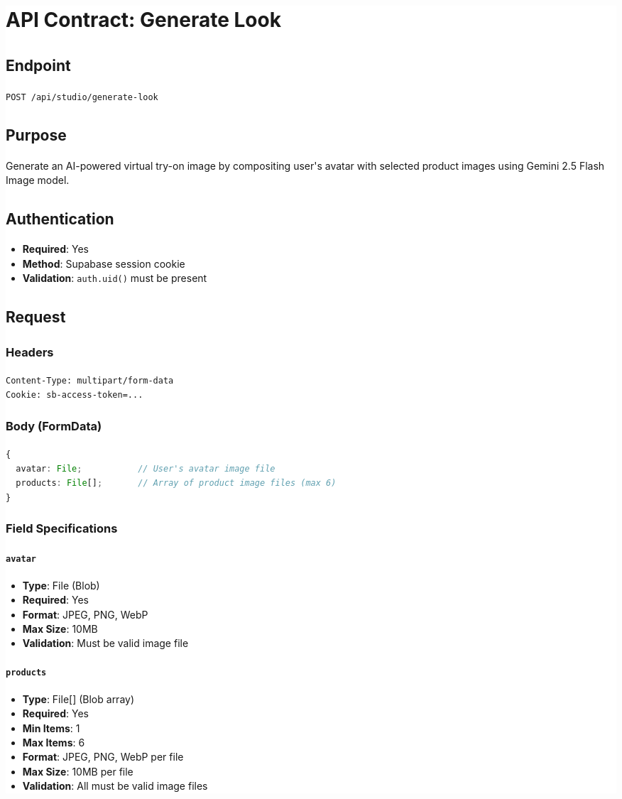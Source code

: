 # API Contract: Generate Look

## Endpoint
```
POST /api/studio/generate-look
```

## Purpose
Generate an AI-powered virtual try-on image by compositing user's avatar with selected product images using Gemini 2.5 Flash Image model.

## Authentication
- **Required**: Yes
- **Method**: Supabase session cookie
- **Validation**: `auth.uid()` must be present

## Request

### Headers
```
Content-Type: multipart/form-data
Cookie: sb-access-token=...
```

### Body (FormData)
```typescript
{
  avatar: File;           // User's avatar image file
  products: File[];       // Array of product image files (max 6)
}
```

### Field Specifications

#### `avatar`
- **Type**: File (Blob)
- **Required**: Yes
- **Format**: JPEG, PNG, WebP
- **Max Size**: 10MB
- **Validation**: Must be valid image file

#### `products`
- **Type**: File[] (Blob array)
- **Required**: Yes
- **Min Items**: 1
- **Max Items**: 6
- **Format**: JPEG, PNG, WebP per file
- **Max Size**: 10MB per file
- **Validation**: All must be valid image files
